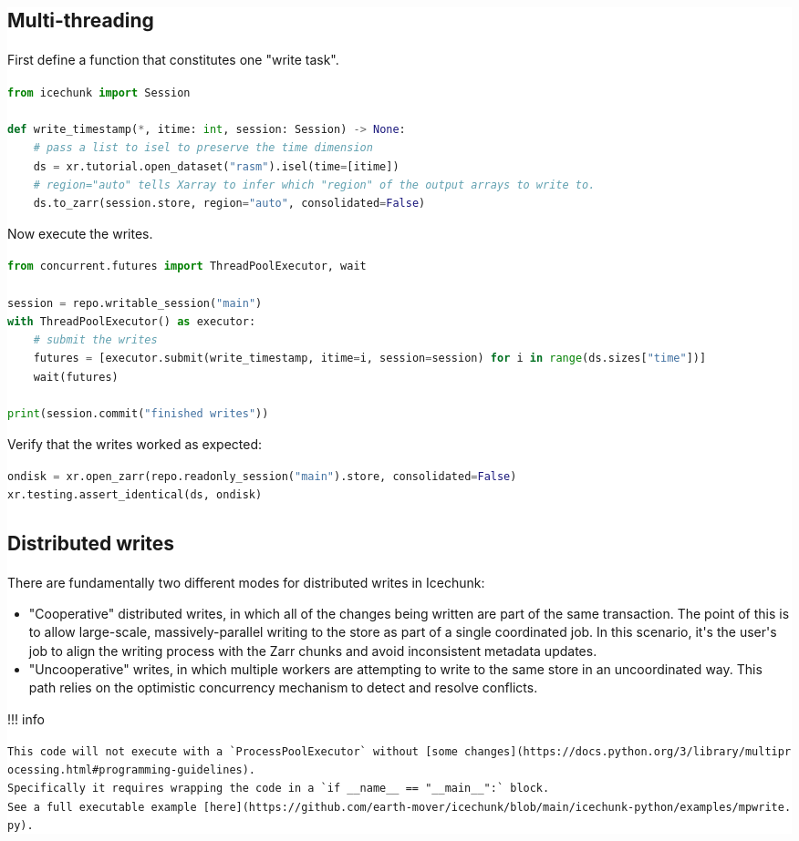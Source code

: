 ## Multi-threading

First define a function that constitutes one "write task".

```python exec="on" session="parallel" source="material-block"
from icechunk import Session

def write_timestamp(*, itime: int, session: Session) -> None:
    # pass a list to isel to preserve the time dimension
    ds = xr.tutorial.open_dataset("rasm").isel(time=[itime])
    # region="auto" tells Xarray to infer which "region" of the output arrays to write to.
    ds.to_zarr(session.store, region="auto", consolidated=False)
```

Now execute the writes.


```python
from concurrent.futures import ThreadPoolExecutor, wait

session = repo.writable_session("main")
with ThreadPoolExecutor() as executor:
    # submit the writes
    futures = [executor.submit(write_timestamp, itime=i, session=session) for i in range(ds.sizes["time"])]
    wait(futures)

print(session.commit("finished writes"))
```

Verify that the writes worked as expected:

```python exec="on" session="parallel" source="material-block" result="code"
ondisk = xr.open_zarr(repo.readonly_session("main").store, consolidated=False)
xr.testing.assert_identical(ds, ondisk)
```

## Distributed writes

There are fundamentally two different modes for distributed writes in Icechunk:

- "Cooperative" distributed writes, in which all of the changes being written are part of the same transaction.
  The point of this is to allow large-scale, massively-parallel writing to the store as part of a single coordinated job.
  In this scenario, it's the user's job to align the writing process with the Zarr chunks and avoid inconsistent metadata updates.
- "Uncooperative" writes, in which multiple workers are attempting to write to the same store in an uncoordinated way.
  This path relies on the optimistic concurrency mechanism to detect and resolve conflicts.

!!! info

    This code will not execute with a `ProcessPoolExecutor` without [some changes](https://docs.python.org/3/library/multiprocessing.html#programming-guidelines).
    Specifically it requires wrapping the code in a `if __name__ == "__main__":` block.
    See a full executable example [here](https://github.com/earth-mover/icechunk/blob/main/icechunk-python/examples/mpwrite.py).
